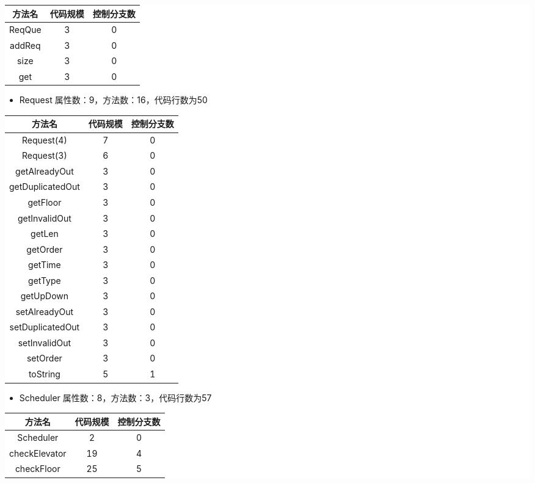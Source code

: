 |  方法名   | 代码规模 | 控制分支数 |
| :----: | :--: | :---: |
| ReqQue |  3   |   0   |
| addReq |  3   |   0   |
|  size  |  3   |   0   |
|  get   |  3   |   0   |

- Request
  属性数：9，方法数：16，代码行数为50

|       方法名        | 代码规模 | 控制分支数 |
| :--------------: | :--: | :---: |
|    Request(4)    |  7   |   0   |
|    Request(3)    |  6   |   0   |
|  getAlreadyOut   |  3   |   0   |
| getDuplicatedOut |  3   |   0   |
|     getFloor     |  3   |   0   |
|  getInvalidOut   |  3   |   0   |
|      getLen      |  3   |   0   |
|     getOrder     |  3   |   0   |
|     getTime      |  3   |   0   |
|     getType      |  3   |   0   |
|    getUpDown     |  3   |   0   |
|  setAlreadyOut   |  3   |   0   |
| setDuplicatedOut |  3   |   0   |
|  setInvalidOut   |  3   |   0   |
|     setOrder     |  3   |   0   |
|     toString     |  5   |   1   |

- Scheduler
  属性数：8，方法数：3，代码行数为57

|      方法名      | 代码规模 | 控制分支数 |
| :-----------: | :--: | :---: |
|   Scheduler   |  2   |   0   |
| checkElevator |  19  |   4   |
|  checkFloor   |  25  |   5   |
